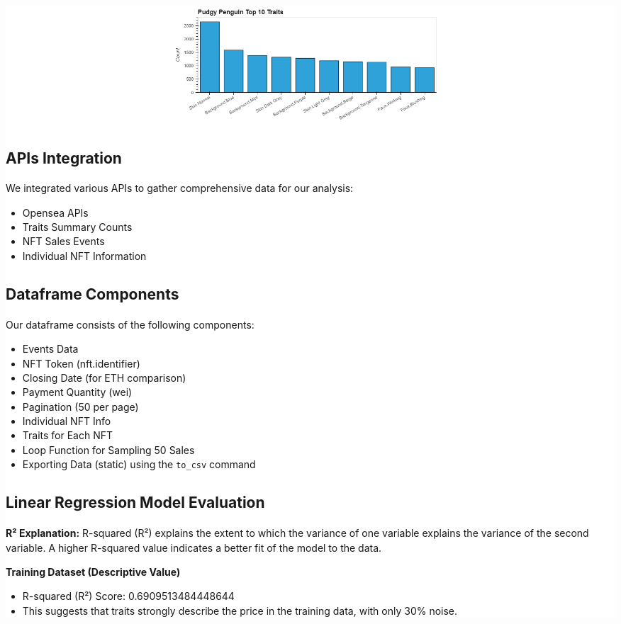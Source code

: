   <p align="center"> <img src = traits.png width =45% height 30%=/> </p>


## APIs Integration
We integrated various APIs to gather comprehensive data for our analysis:
- Opensea APIs
- Traits Summary Counts
- NFT Sales Events
- Individual NFT Information

## Dataframe Components
Our dataframe consists of the following components:
- Events Data
- NFT Token (nft.identifier)
- Closing Date (for ETH comparison)
- Payment Quantity (wei)
- Pagination (50 per page)
- Individual NFT Info
- Traits for Each NFT
- Loop Function for Sampling 50 Sales
- Exporting Data (static) using the `to_csv` command

## Linear Regression Model Evaluation
**R² Explanation:** 
R-squared (R²) explains the extent to which the variance of one variable explains the variance of the second variable. A higher R-squared value indicates a better fit of the model to the data.

**Training Dataset (Descriptive Value)**
- R-squared (R²) Score: 0.6909513484448644
- This suggests that traits strongly describe the price in the training data, with only 30% noise.

